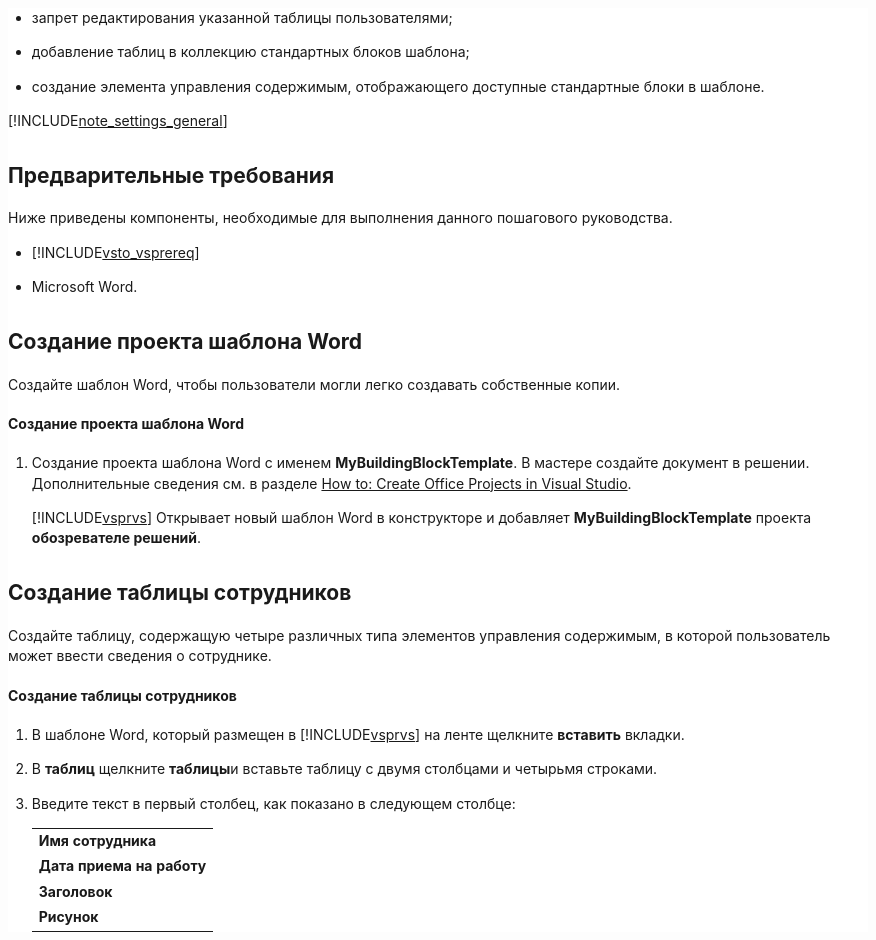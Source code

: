 -   запрет редактирования указанной таблицы пользователями;  
  
-   добавление таблиц в коллекцию стандартных блоков шаблона;  
  
-   создание элемента управления содержимым, отображающего доступные стандартные блоки в шаблоне.  
  
 [!INCLUDE[note_settings_general](../sharepoint/includes/note-settings-general-md.md)]  
  
## <a name="prerequisites"></a>Предварительные требования  
 Ниже приведены компоненты, необходимые для выполнения данного пошагового руководства.  
  
-   [!INCLUDE[vsto_vsprereq](../vsto/includes/vsto-vsprereq-md.md)]  
  
-   Microsoft Word.  
  
## <a name="creating-a-new-word-template-project"></a>Создание проекта шаблона Word  
 Создайте шаблон Word, чтобы пользователи могли легко создавать собственные копии.  
  
#### <a name="to-create-a-new-word-template-project"></a>Создание проекта шаблона Word  
  
1.  Создание проекта шаблона Word с именем **MyBuildingBlockTemplate**. В мастере создайте документ в решении. Дополнительные сведения см. в разделе [How to: Create Office Projects in Visual Studio](../vsto/how-to-create-office-projects-in-visual-studio.md).  
  
     [!INCLUDE[vsprvs](../sharepoint/includes/vsprvs-md.md)] Открывает новый шаблон Word в конструкторе и добавляет **MyBuildingBlockTemplate** проекта **обозревателе решений**.  
  
## <a name="creating-the-employee-table"></a>Создание таблицы сотрудников  
 Создайте таблицу, содержащую четыре различных типа элементов управления содержимым, в которой пользователь может ввести сведения о сотруднике.  
  
#### <a name="to-create-the-employee-table"></a>Создание таблицы сотрудников  
  
1.  В шаблоне Word, который размещен в [!INCLUDE[vsprvs](../sharepoint/includes/vsprvs-md.md)] на ленте щелкните **вставить** вкладки.  
  
2.  В **таблиц** щелкните **таблицы**и вставьте таблицу с двумя столбцами и четырьмя строками.  
  
3.  Введите текст в первый столбец, как показано в следующем столбце:  
  
    ||  
    |-|  
    |**Имя сотрудника**|  
    |**Дата приема на работу**|  
    |**Заголовок**|  
    |**Рисунок**|  
  